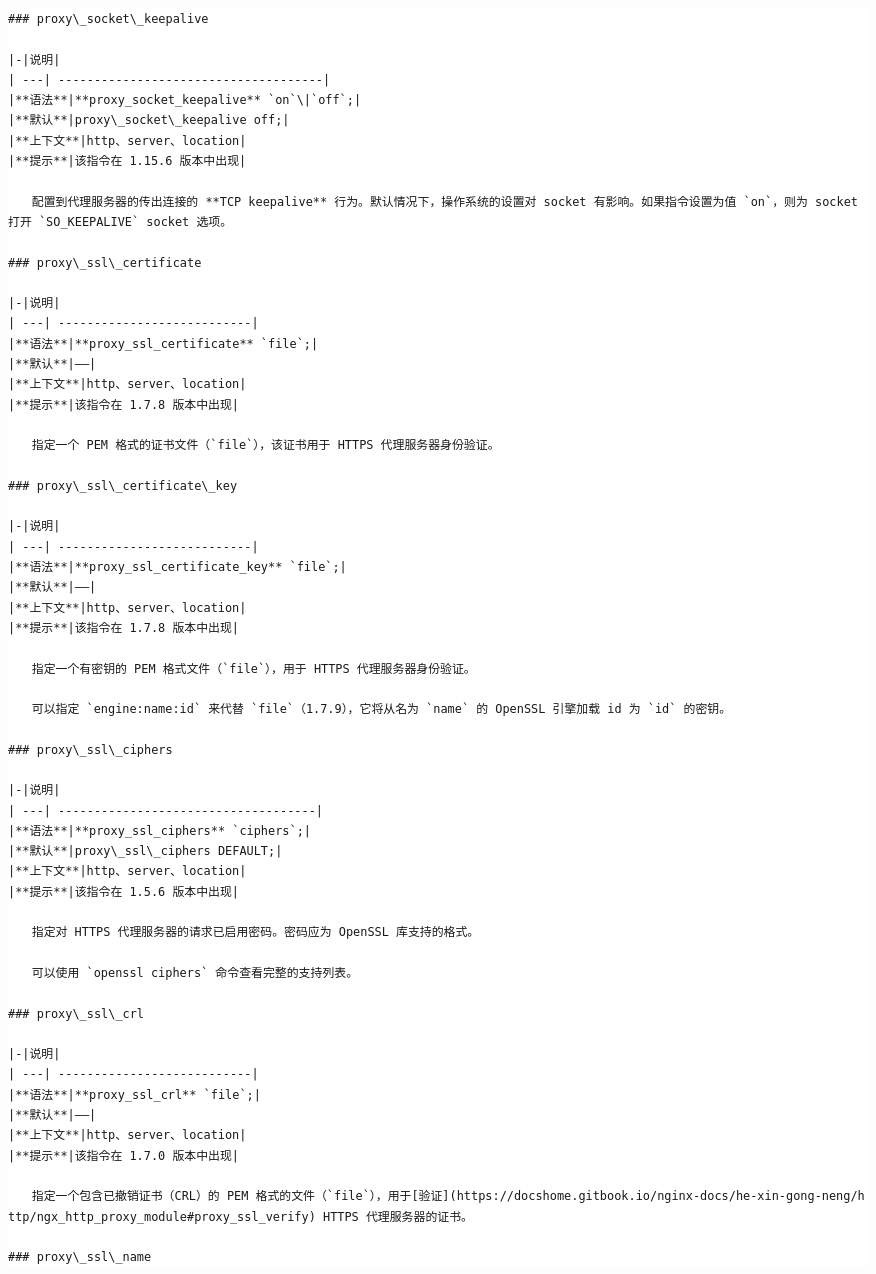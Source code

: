 ```
### proxy\_socket\_keepalive

|-|说明|
| ---| -------------------------------------|
|**语法**|**proxy_socket_keepalive** `on`​\|`off`​;|
|**默认**|proxy\_socket\_keepalive off;|
|**上下文**|http、server、location|
|**提示**|该指令在 1.15.6 版本中出现|

　　配置到代理服务器的传出连接的 **TCP keepalive** 行为。默认情况下，操作系统的设置对 socket 有影响。如果指令设置为值 `on`​，则为 socket 打开 `SO_KEEPALIVE`​ socket 选项。

### proxy\_ssl\_certificate

|-|说明|
| ---| ---------------------------|
|**语法**|**proxy_ssl_certificate** `file`​;|
|**默认**|——|
|**上下文**|http、server、location|
|**提示**|该指令在 1.7.8 版本中出现|

　　指定一个 PEM 格式的证书文件（`file`​），该证书用于 HTTPS 代理服务器身份验证。

### proxy\_ssl\_certificate\_key

|-|说明|
| ---| ---------------------------|
|**语法**|**proxy_ssl_certificate_key** `file`​;|
|**默认**|——|
|**上下文**|http、server、location|
|**提示**|该指令在 1.7.8 版本中出现|

　　指定一个有密钥的 PEM 格式文件（`file`​），用于 HTTPS 代理服务器身份验证。

　　可以指定 `engine:name:id`​ 来代替 `file`​（1.7.9），它将从名为 `name`​ 的 OpenSSL 引擎加载 id 为 `id`​ 的密钥。

### proxy\_ssl\_ciphers

|-|说明|
| ---| ------------------------------------|
|**语法**|**proxy_ssl_ciphers** `ciphers`​;|
|**默认**|proxy\_ssl\_ciphers DEFAULT;|
|**上下文**|http、server、location|
|**提示**|该指令在 1.5.6 版本中出现|

　　指定对 HTTPS 代理服务器的请求已启用密码。密码应为 OpenSSL 库支持的格式。

　　可以使用 `openssl ciphers`​ 命令查看完整的支持列表。

### proxy\_ssl\_crl

|-|说明|
| ---| ---------------------------|
|**语法**|**proxy_ssl_crl** `file`​;|
|**默认**|——|
|**上下文**|http、server、location|
|**提示**|该指令在 1.7.0 版本中出现|

　　指定一个包含已撤销证书（CRL）的 PEM 格式的文件（`file`​），用于[验证](https://docshome.gitbook.io/nginx-docs/he-xin-gong-neng/http/ngx_http_proxy_module#proxy_ssl_verify) HTTPS 代理服务器的证书。

### proxy\_ssl\_name

```